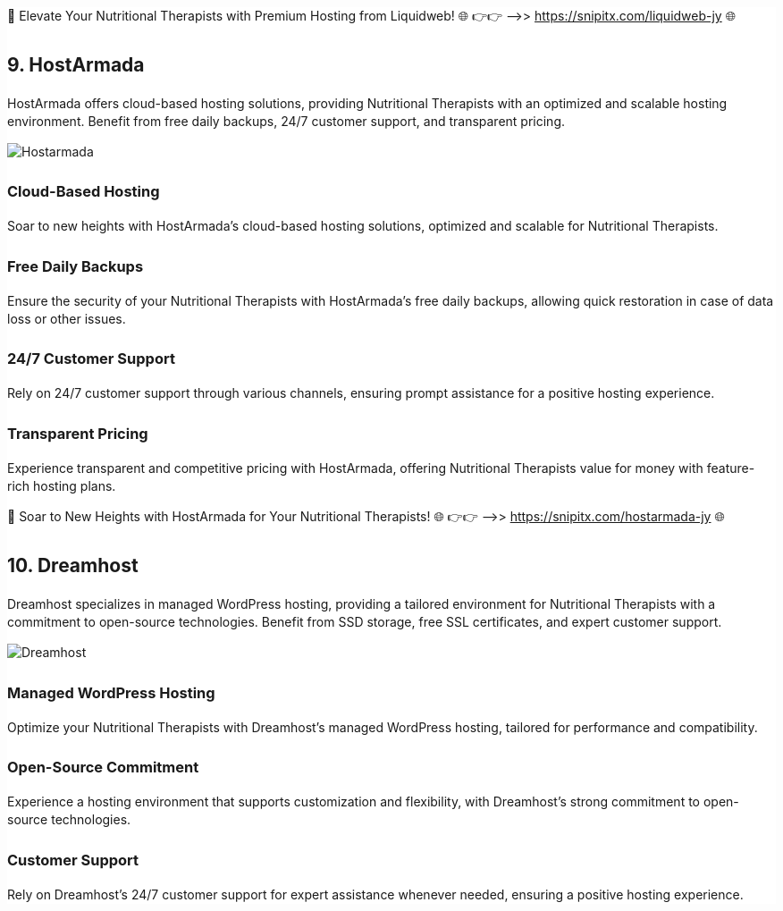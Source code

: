 🚀 Elevate Your Nutritional Therapists with Premium Hosting from Liquidweb! 🌐
👉👉 -->> https://snipitx.com/liquidweb-jy 🌐

## 9. HostArmada

HostArmada offers cloud-based hosting solutions, providing Nutritional Therapists with an optimized and scalable hosting environment. Benefit from free daily backups, 24/7 customer support, and transparent pricing.

![Hostarmada](https://i.imgur.com/KFbdf3o.jpeg "Hostarmada Hosting")

### Cloud-Based Hosting
Soar to new heights with HostArmada’s cloud-based hosting solutions, optimized and scalable for Nutritional Therapists.

### Free Daily Backups
Ensure the security of your Nutritional Therapists with HostArmada’s free daily backups, allowing quick restoration in case of data loss or other issues.

### 24/7 Customer Support
Rely on 24/7 customer support through various channels, ensuring prompt assistance for a positive hosting experience.

### Transparent Pricing
Experience transparent and competitive pricing with HostArmada, offering Nutritional Therapists value for money with feature-rich hosting plans.

🚀 Soar to New Heights with HostArmada for Your Nutritional Therapists! 🌐
👉👉 -->> https://snipitx.com/hostarmada-jy 🌐

## 10. Dreamhost

Dreamhost specializes in managed WordPress hosting, providing a tailored environment for Nutritional Therapists with a commitment to open-source technologies. Benefit from SSD storage, free SSL certificates, and expert customer support.

![Dreamhost](https://i.imgur.com/rXIg8ip.jpeg "Dreamhost Hosting")

### Managed WordPress Hosting
Optimize your Nutritional Therapists with Dreamhost’s managed WordPress hosting, tailored for performance and compatibility.

### Open-Source Commitment
Experience a hosting environment that supports customization and flexibility, with Dreamhost’s strong commitment to open-source technologies.

### Customer Support
Rely on Dreamhost’s 24/7 customer support for expert assistance whenever needed, ensuring a positive hosting experience.
